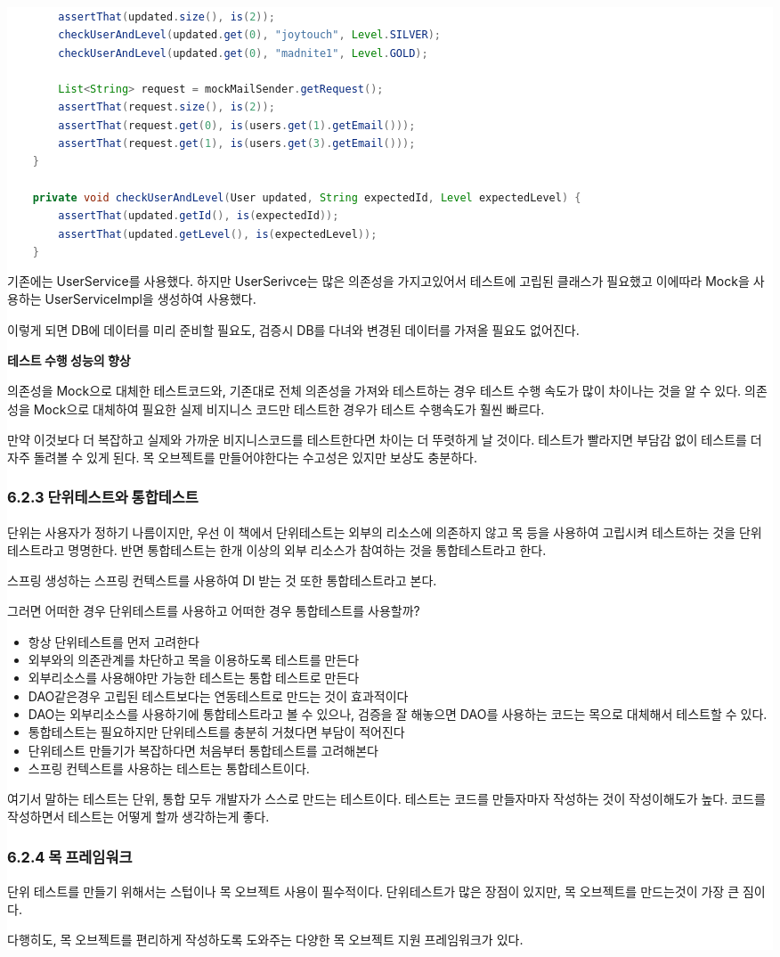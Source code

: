 ```java
        assertThat(updated.size(), is(2));
        checkUserAndLevel(updated.get(0), "joytouch", Level.SILVER);
        checkUserAndLevel(updated.get(0), "madnite1", Level.GOLD);

        List<String> request = mockMailSender.getRequest();
        assertThat(request.size(), is(2));
        assertThat(request.get(0), is(users.get(1).getEmail()));
        assertThat(request.get(1), is(users.get(3).getEmail()));
    }

    private void checkUserAndLevel(User updated, String expectedId, Level expectedLevel) {
        assertThat(updated.getId(), is(expectedId));
        assertThat(updated.getLevel(), is(expectedLevel));
    }
```

기존에는 UserService를 사용했다. 하지만 UserSerivce는 많은 의존성을 가지고있어서 테스트에 고립된 클래스가 필요했고 이에따라 Mock을 사용하는 UserServiceImpl을 생성하여 사용했다. 

이렇게 되면 DB에 데이터를 미리 준비할 필요도, 검증시 DB를 다녀와 변경된 데이터를 가져올 필요도 없어진다.

**테스트 수행 성능의 향상**

의존성을 Mock으로 대체한 테스트코드와, 기존대로 전체 의존성을 가져와 테스트하는 경우 테스트 수행 속도가 많이 차이나는 것을 알 수 있다. 의존성을 Mock으로 대체하여 필요한 실제 비지니스 코드만 테스트한 경우가 테스트 수행속도가 훨씬 빠르다.

만약 이것보다 더 복잡하고 실제와 가까운 비지니스코드를 테스트한다면 차이는 더 뚜렷하게 날 것이다. 테스트가 빨라지면 부담감 없이 테스트를 더 자주 돌려볼 수 있게 된다. 목 오브젝트를 만들어야한다는 수고성은 있지만 보상도 충분하다.

### 6.2.3 단위테스트와 통합테스트

단위는 사용자가 정하기 나름이지만, 우선 이 책에서 단위테스트는 외부의 리소스에 의존하지 않고 목 등을 사용하여 고립시켜 테스트하는 것을 단위테스트라고 명명한다. 반면 통합테스트는 한개 이상의 외부 리소스가 참여하는 것을 통합테스트라고 한다.

스프링 생성하는 스프링 컨텍스트를 사용하여 DI 받는 것 또한 통합테스트라고 본다.

그러면 어떠한 경우 단위테스트를 사용하고 어떠한 경우 통합테스트를 사용할까?

- 항상 단위테스트를 먼저 고려한다
- 외부와의 의존관계를 차단하고 목을 이용하도록 테스트를 만든다
- 외부리소스를 사용해야만 가능한 테스트는 통합 테스트로 만든다
- DAO같은경우 고립된 테스트보다는 연동테스트로 만드는 것이 효과적이다
- DAO는 외부리소스를 사용하기에 통합테스트라고 볼 수 있으나, 검증을 잘 해놓으면 DAO를 사용하는 코드는 목으로 대체해서 테스트할 수 있다.
- 통합테스트는 필요하지만 단위테스트를 충분히 거쳤다면 부담이 적어진다
- 단위테스트 만들기가 복잡하다면 처음부터 통합테스트를 고려해본다
- 스프링 컨텍스트를 사용하는 테스트는 통합테스트이다.

여기서 말하는 테스트는 단위, 통합 모두 개발자가 스스로 만드는 테스트이다. 테스트는 코드를 만들자마자 작성하는 것이 작성이해도가 높다. 코드를 작성하면서 테스트는 어떻게 할까 생각하는게 좋다.

### 6.2.4 목 프레임워크

단위 테스트를 만들기 위해서는 스텁이나 목 오브젝트 사용이 필수적이다. 단위테스트가 많은 장점이 있지만, 목 오브젝트를 만드는것이 가장 큰 짐이다.

다행히도, 목 오브젝트를 편리하게 작성하도록 도와주는 다양한 목 오브젝트 지원 프레임워크가 있다.
